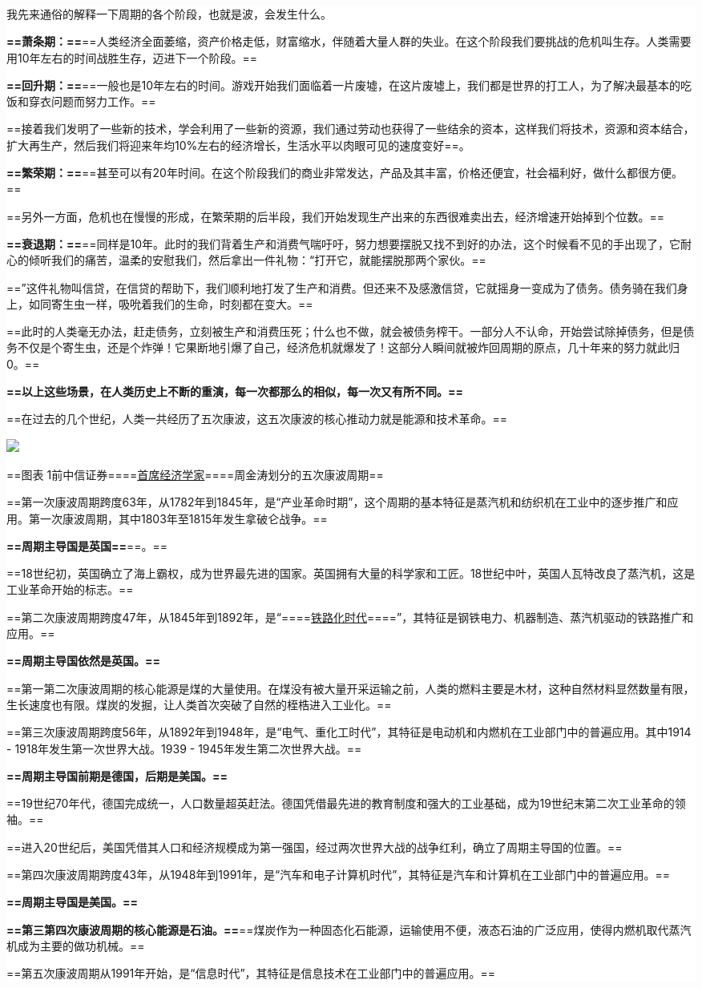 我先来通俗的解释一下周期的各个阶段，也就是波，会发生什么。

**==萧条期：==**==人类经济全面萎缩，资产价格走低，财富缩水，伴随着大量人群的失业。在这个阶段我们要挑战的危机叫生存。人类需要用10年左右的时间战胜生存，迈进下一个阶段。==

**==回升期：==**==一般也是10年左右的时间。游戏开始我们面临着一片废墟，在这片废墟上，我们都是世界的打工人，为了解决最基本的吃饭和穿衣问题而努力工作。==

==接着我们发明了一些新的技术，学会利用了一些新的资源，我们通过劳动也获得了一些结余的资本，这样我们将技术，资源和资本结合，扩大再生产，然后我们将迎来年均10%左右的经济增长，生活水平以肉眼可见的速度变好==。

**==繁荣期：==**==甚至可以有20年时间。在这个阶段我们的商业非常发达，产品及其丰富，价格还便宜，社会福利好，做什么都很方便。==

==另外一方面，危机也在慢慢的形成，在繁荣期的后半段，我们开始发现生产出来的东西很难卖出去，经济增速开始掉到个位数。==

**==衰退期：==**==同样是10年。此时的我们背着生产和消费气喘吁吁，努力想要摆脱又找不到好的办法，这个时候看不见的手出现了，它耐心的倾听我们的痛苦，温柔的安慰我们，然后拿出一件礼物：“打开它，就能摆脱那两个家伙。==

==”这件礼物叫信贷，在信贷的帮助下，我们顺利地打发了生产和消费。但还来不及感激信贷，它就摇身一变成为了债务。债务骑在我们身上，如同寄生虫一样，吸吮着我们的生命，时刻都在变大。==

==此时的人类毫无办法，赶走债务，立刻被生产和消费压死；什么也不做，就会被债务榨干。一部分人不认命，开始尝试除掉债务，但是债务不仅是个寄生虫，还是个炸弹！它果断地引爆了自己，经济危机就爆发了！这部分人瞬间就被炸回周期的原点，几十年来的努力就此归0。==

**==以上这些场景，在人类历史上不断的重演，每一次都那么的相似，每一次又有所不同。==**

==在过去的几个世纪，人类一共经历了五次康波，这五次康波的核心推动力就是能源和技术革命。==

![](https://proxy-prod.omnivore-image-cache.app/632x160,sZVYf06H9cPR4loJ5NAQvJimrOppFPdIIQrg-pYwz0Q4/https://picx.zhimg.com/50/v2-913a196f42bdbe67eee550e7ed25f7d8_720w.jpg?source=1940ef5c)

==图表 1前中信证券====[首席经济学家](https://www.zhihu.com/search?q=%E9%A6%96%E5%B8%AD%E7%BB%8F%E6%B5%8E%E5%AD%A6%E5%AE%B6&search%5Fsource=Entity&hybrid%5Fsearch%5Fsource=Entity&hybrid%5Fsearch%5Fextra=%7B%22sourceType%22%3A%22answer%22%2C%22sourceId%22%3A2890817621%7D)====周金涛划分的五次康波周期==

==第一次康波周期跨度63年，从1782年到1845年，是“产业革命时期”，这个周期的基本特征是蒸汽机和纺织机在工业中的逐步推广和应用。第一次康波周期，其中1803年至1815年发生拿破仑战争。==

**==周期主导国是英国==**==。==

==18世纪初，英国确立了海上霸权，成为世界最先进的国家。英国拥有大量的科学家和工匠。18世纪中叶，英国人瓦特改良了蒸汽机，这是工业革命开始的标志。==

==第二次康波周期跨度47年，从1845年到1892年，是“====[铁路化时代](https://www.zhihu.com/search?q=%E9%93%81%E8%B7%AF%E5%8C%96%E6%97%B6%E4%BB%A3&search%5Fsource=Entity&hybrid%5Fsearch%5Fsource=Entity&hybrid%5Fsearch%5Fextra=%7B%22sourceType%22%3A%22answer%22%2C%22sourceId%22%3A2890817621%7D)====”，其特征是钢铁电力、机器制造、蒸汽机驱动的铁路推广和应用。==

**==周期主导国依然是英国。==**

==第一第二次康波周期的核心能源是煤的大量使用。在煤没有被大量开采运输之前，人类的燃料主要是木材，这种自然材料显然数量有限，生长速度也有限。煤炭的发掘，让人类首次突破了自然的桎梏进入工业化。==

==第三次康波周期跨度56年，从1892年到1948年，是“电气、重化工时代”，其特征是电动机和内燃机在工业部门中的普遍应用。其中1914 - 1918年发生第一次世界大战。1939 - 1945年发生第二次世界大战。==

**==周期主导国前期是德国，后期是美国。==**

==19世纪70年代，德国完成统一，人口数量超英赶法。德国凭借最先进的教育制度和强大的工业基础，成为19世纪末第二次工业革命的领袖。==

==进入20世纪后，美国凭借其人口和经济规模成为第一强国，经过两次世界大战的战争红利，确立了周期主导国的位置。==

==第四次康波周期跨度43年，从1948年到1991年，是“汽车和电子计算机时代”，其特征是汽车和计算机在工业部门中的普遍应用。==

**==周期主导国是美国。==**

**==第三第四次康波周期的核心能源是石油。==**==煤炭作为一种固态化石能源，运输使用不便，液态石油的广泛应用，使得内燃机取代蒸汽机成为主要的做功机械。==

==第五次康波周期从1991年开始，是“信息时代”，其特征是信息技术在工业部门中的普遍应用。==
